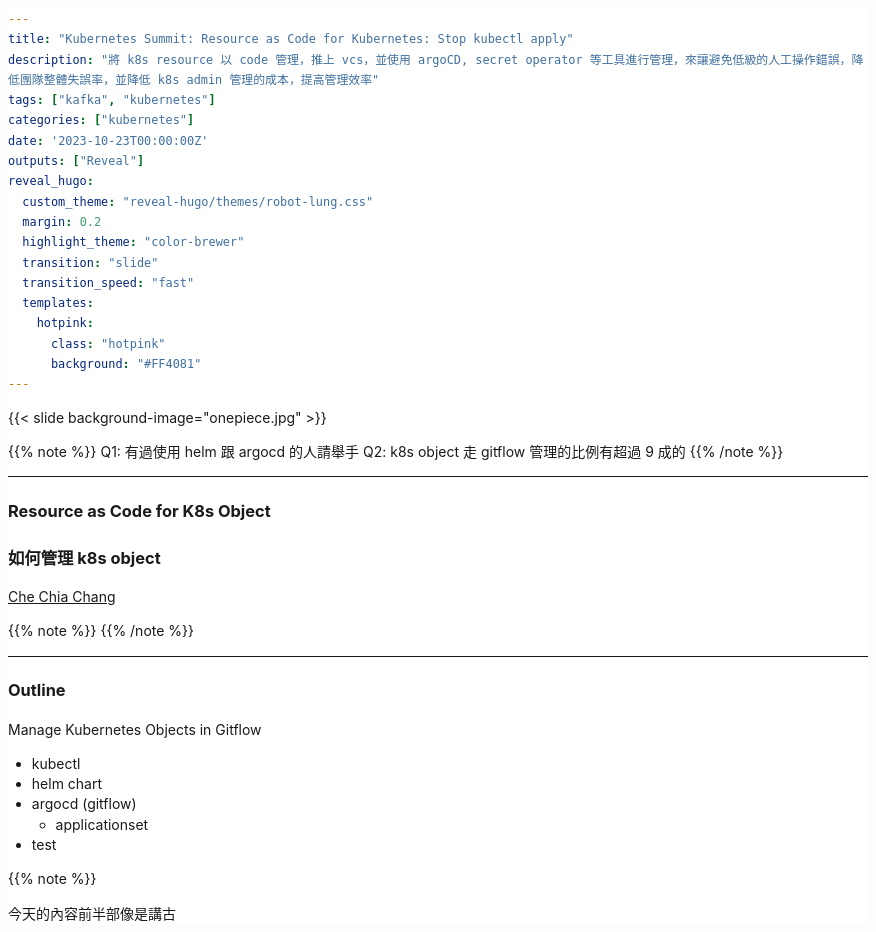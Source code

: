 ```yaml
---
title: "Kubernetes Summit: Resource as Code for Kubernetes: Stop kubectl apply"
description: "將 k8s resource 以 code 管理，推上 vcs，並使用 argoCD, secret operator 等工具進行管理，來讓避免低級的人工操作錯誤，降低團隊整體失誤率，並降低 k8s admin 管理的成本，提高管理效率"
tags: ["kafka", "kubernetes"]
categories: ["kubernetes"]
date: '2023-10-23T00:00:00Z'
outputs: ["Reveal"]
reveal_hugo:
  custom_theme: "reveal-hugo/themes/robot-lung.css"
  margin: 0.2
  highlight_theme: "color-brewer"
  transition: "slide"
  transition_speed: "fast"
  templates:
    hotpink:
      class: "hotpink"
      background: "#FF4081"
---
```


{{< slide background-image="onepiece.jpg" >}}

{{% note %}}
Q1: 有過使用 helm 跟 argocd 的人請舉手
Q2: k8s object 走 gitflow 管理的比例有超過 9 成的
{{% /note %}}

---

### Resource as Code for K8s Object
### 如何管理 k8s object

[Che Chia Chang](https://chechia.net/)

{{% note %}}
{{% /note %}}

---

### Outline

Manage Kubernetes Objects in Gitflow

- kubectl
- helm chart
- argocd (gitflow)
  - applicationset
- test

{{% note %}}

今天的內容前半部像是講古
